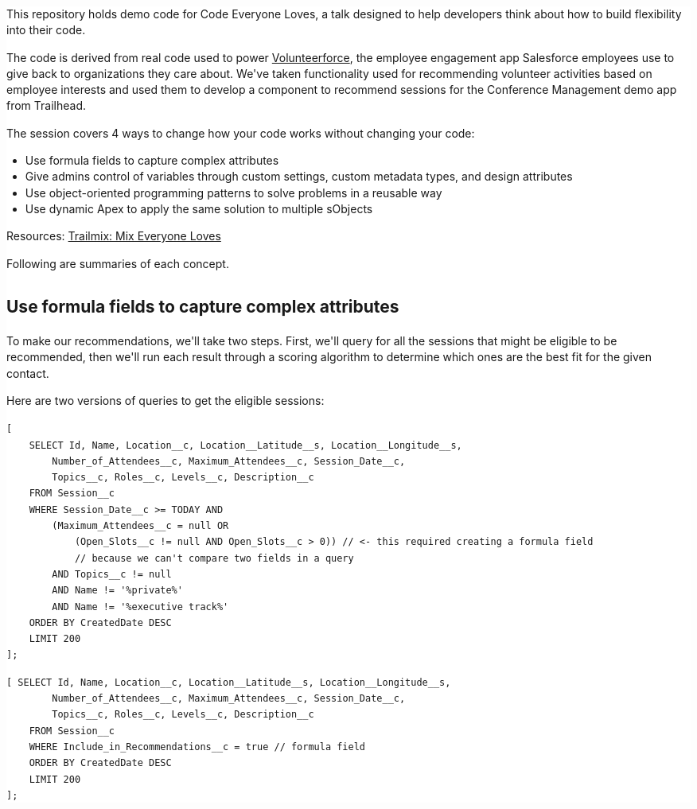 This repository holds demo code for Code Everyone Loves, a talk designed to help developers think about how to build flexibility into their code.

The code is derived from real code used to power [Volunteerforce](https://www.salesforce.com/blog/2017/11/app-helps-salesforce-employees-change-the-world.html), the employee engagement app Salesforce employees use to give back to organizations they care about. We've taken functionality used for recommending volunteer activities based on employee interests and used them to develop a component to recommend sessions for the Conference Management demo app from Trailhead. 

The session covers 4 ways to change how your code works without changing your code:
* Use formula fields to capture complex attributes
* Give admins control of variables through custom settings, custom metadata types, and design attributes
* Use object-oriented programming patterns to solve problems in a reusable way
* Use dynamic Apex to apply the same solution to multiple sObjects

Resources:
[Trailmix: Mix Everyone Loves](https://bit.ly/mix-everyone-loves) 

Following are summaries of each concept.

## Use formula fields to capture complex attributes

To make our recommendations, we'll take two steps. First, we'll query for all the sessions that might be eligible to be recommended, then we'll run each result through a scoring algorithm to determine which ones are the best fit for the given contact.

Here are two versions of queries to get the eligible sessions:
```
[
    SELECT Id, Name, Location__c, Location__Latitude__s, Location__Longitude__s,
        Number_of_Attendees__c, Maximum_Attendees__c, Session_Date__c,
        Topics__c, Roles__c, Levels__c, Description__c
    FROM Session__c
    WHERE Session_Date__c >= TODAY AND
        (Maximum_Attendees__c = null OR
            (Open_Slots__c != null AND Open_Slots__c > 0)) // <- this required creating a formula field
            // because we can't compare two fields in a query
        AND Topics__c != null
        AND Name != '%private%'
        AND Name != '%executive track%'
    ORDER BY CreatedDate DESC
    LIMIT 200
];
```
```
[ SELECT Id, Name, Location__c, Location__Latitude__s, Location__Longitude__s,
        Number_of_Attendees__c, Maximum_Attendees__c, Session_Date__c,
        Topics__c, Roles__c, Levels__c, Description__c
    FROM Session__c
    WHERE Include_in_Recommendations__c = true // formula field
    ORDER BY CreatedDate DESC
    LIMIT 200
];
```
